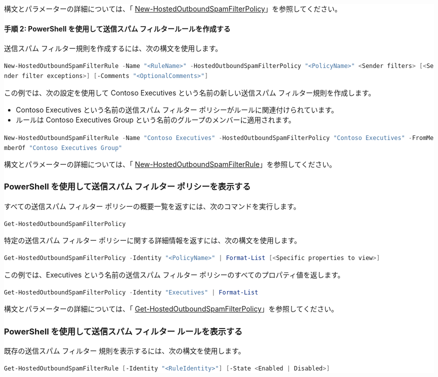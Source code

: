 構文とパラメーターの詳細については、「 [New-HostedOutboundSpamFilterPolicy](/powershell/module/exchange/new-hostedoutboundspamfilterpolicy)」を参照してください。

#### <a name="step-2-use-powershell-to-create-an-outbound-spam-filter-rule"></a>手順 2: PowerShell を使用して送信スパム フィルタールールを作成する

送信スパム フィルター規則を作成するには、次の構文を使用します。

```PowerShell
New-HostedOutboundSpamFilterRule -Name "<RuleName>" -HostedOutboundSpamFilterPolicy "<PolicyName>" <Sender filters> [<Sender filter exceptions>] [-Comments "<OptionalComments>"]
```

この例では、次の設定を使用して Contoso Executives という名前の新しい送信スパム フィルター規則を作成します。

- Contoso Executives という名前の送信スパム フィルター ポリシーがルールに関連付けられています。
- ルールは Contoso Executives Group という名前のグループのメンバーに適用されます。

```PowerShell
New-HostedOutboundSpamFilterRule -Name "Contoso Executives" -HostedOutboundSpamFilterPolicy "Contoso Executives" -FromMemberOf "Contoso Executives Group"
```

構文とパラメーターの詳細については、「 [New-HostedOutboundSpamFilterRule](/powershell/module/exchange/new-hostedoutboundspamfilterrule)」を参照してください。

### <a name="use-powershell-to-view-outbound-spam-filter-policies"></a>PowerShell を使用して送信スパム フィルター ポリシーを表示する

すべての送信スパム フィルター ポリシーの概要一覧を返すには、次のコマンドを実行します。

```PowerShell
Get-HostedOutboundSpamFilterPolicy
```

特定の送信スパム フィルター ポリシーに関する詳細情報を返すには、次の構文を使用します。

```PowerShell
Get-HostedOutboundSpamFilterPolicy -Identity "<PolicyName>" | Format-List [<Specific properties to view>]
```

この例では、Executives という名前の送信スパム フィルター ポリシーのすべてのプロパティ値を返します。

```PowerShell
Get-HostedOutboundSpamFilterPolicy -Identity "Executives" | Format-List
```

構文とパラメーターの詳細については、「 [Get-HostedOutboundSpamFilterPolicy](/powershell/module/exchange/get-hostedoutboundspamfilterpolicy)」を参照してください。

### <a name="use-powershell-to-view-outbound-spam-filter-rules"></a>PowerShell を使用して送信スパム フィルター ルールを表示する

既存の送信スパム フィルター 規則を表示するには、次の構文を使用します。

```PowerShell
Get-HostedOutboundSpamFilterRule [-Identity "<RuleIdentity>"] [-State <Enabled | Disabled>]
```
